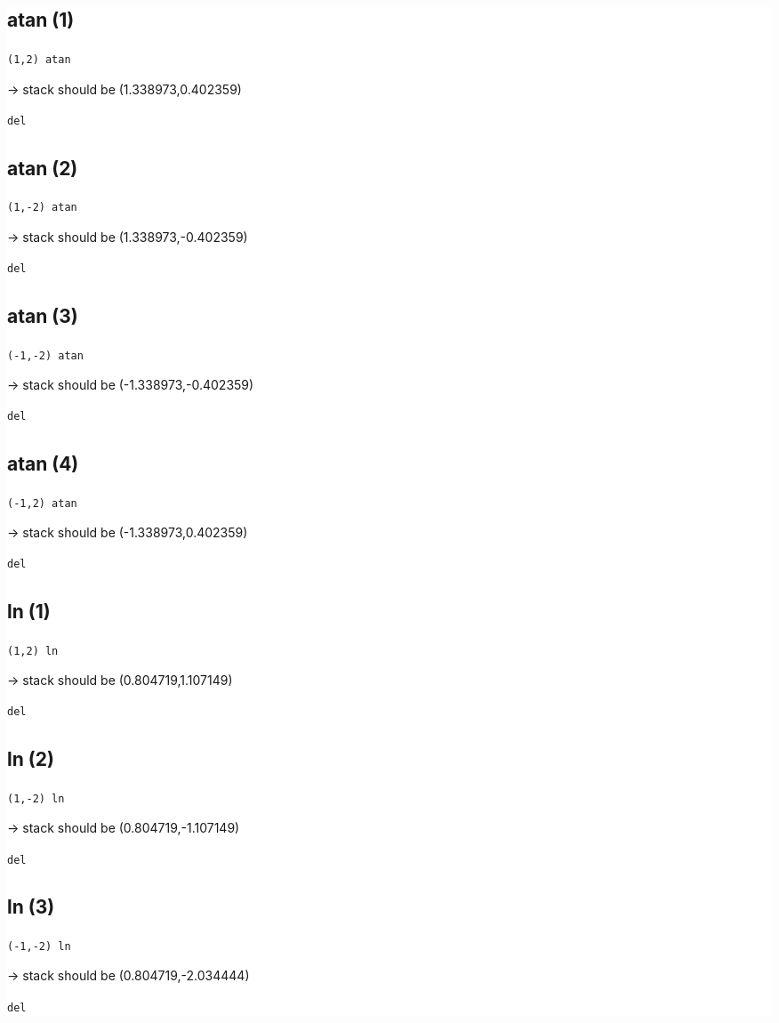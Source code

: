 ## atan (1)

`(1,2) atan`

-> stack should be (1.338973,0.402359)

`del`

## atan (2)

`(1,-2) atan`

-> stack should be (1.338973,-0.402359)

`del`

## atan (3)

`(-1,-2) atan`

-> stack should be (-1.338973,-0.402359)

`del`

## atan (4)

`(-1,2) atan`

-> stack should be (-1.338973,0.402359)

`del`

## ln (1)

`(1,2) ln`

-> stack should be (0.804719,1.107149)

`del`

## ln (2)

`(1,-2) ln`

-> stack should be (0.804719,-1.107149)

`del`


## ln (3)

`(-1,-2) ln`

-> stack should be (0.804719,-2.034444)

`del`
